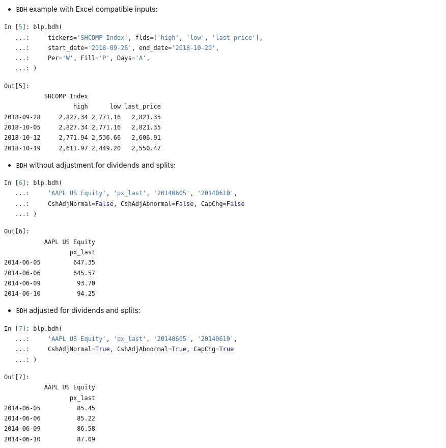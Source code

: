 - ``BDH`` example with Excel compatible inputs:

```python
In [5]: blp.bdh(
   ...:     tickers='SHCOMP Index', flds=['high', 'low', 'last_price'],
   ...:     start_date='2018-09-26', end_date='2018-10-20',
   ...:     Per='W', Fill='P', Days='A',
   ...: )
```

```pydocstring
Out[5]:
           SHCOMP Index
                   high      low last_price
2018-09-28     2,827.34 2,771.16   2,821.35
2018-10-05     2,827.34 2,771.16   2,821.35
2018-10-12     2,771.94 2,536.66   2,606.91
2018-10-19     2,611.97 2,449.20   2,550.47
```

- ``BDH`` without adjustment for dividends and splits:

```python
In [6]: blp.bdh(
   ...:     'AAPL US Equity', 'px_last', '20140605', '20140610',
   ...:     CshAdjNormal=False, CshAdjAbnormal=False, CapChg=False
   ...: )
```

```pydocstring
Out[6]:
           AAPL US Equity
                  px_last
2014-06-05         647.35
2014-06-06         645.57
2014-06-09          93.70
2014-06-10          94.25
```

- ``BDH`` adjusted for dividends and splits:

```python
In [7]: blp.bdh(
   ...:     'AAPL US Equity', 'px_last', '20140605', '20140610',
   ...:     CshAdjNormal=True, CshAdjAbnormal=True, CapChg=True
   ...: )
```

```pydocstring
Out[7]:
           AAPL US Equity
                  px_last
2014-06-05          85.45
2014-06-06          85.22
2014-06-09          86.58
2014-06-10          87.09
```
